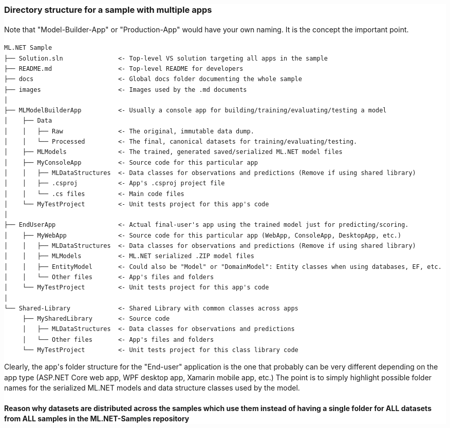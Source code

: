 
### Directory structure for a sample with multiple apps

Note that "Model-Builder-App" or "Production-App" would have your own naming. It is the concept the important point.

```
ML.NET Sample
├── Solution.sln               <- Top-level VS solution targeting all apps in the sample
├── README.md                  <- Top-level README for developers
├── docs                       <- Global docs folder documenting the whole sample
├── images                     <- Images used by the .md documents
│
├── MLModelBuilderApp          <- Usually a console app for building/training/evaluating/testing a model
│    ├── Data
│    │   ├── Raw               <- The original, immutable data dump.
│    │   └── Processed         <- The final, canonical datasets for training/evaluating/testing.
│    ├── MLModels              <- The trained, generated saved/serialized ML.NET model files
│    ├── MyConsoleApp          <- Source code for this particular app
│    │   ├── MLDataStructures  <- Data classes for observations and predictions (Remove if using shared library)
│    │   ├── .csproj           <- App's .csproj project file
│    │   └── .cs files         <- Main code files
│    └── MyTestProject         <- Unit tests project for this app's code
│
├── EndUserApp                 <- Actual final-user's app using the trained model just for predicting/scoring. 
│    ├── MyWebApp              <- Source code for this particular app (WebApp, ConsoleApp, DesktopApp, etc.)
│    │   ├── MLDataStructures  <- Data classes for observations and predictions (Remove if using shared library)
│    │   ├── MLModels          <- ML.NET serialized .ZIP model files 
│    │   ├── EntityModel       <- Could also be "Model" or "DomainModel": Entity classes when using databases, EF, etc. 
│    │   └── Other files       <- App's files and folders
│    └── MyTestProject         <- Unit tests project for this app's code 
│
└── Shared-Library             <- Shared Library with common classes across apps 
     ├── MySharedLibrary       <- Source code 
     │   ├── MLDataStructures  <- Data classes for observations and predictions
     │   └── Other files       <- App's files and folders
     └── MyTestProject         <- Unit tests project for this class library code 

```

Clearly, the app's folder structure for the "End-user" application is the one that probably can be very different depending on the app type (ASP.NET Core web app, WPF desktop app, Xamarin mobile app, etc.) The point is to simply highlight possible folder names for the serialized ML.NET models and data structure classes used by the model.

#### Reason why datasets are distributed across the samples which use them instead of having a single folder for ALL datasets from ALL samples in the ML.NET-Samples repository
